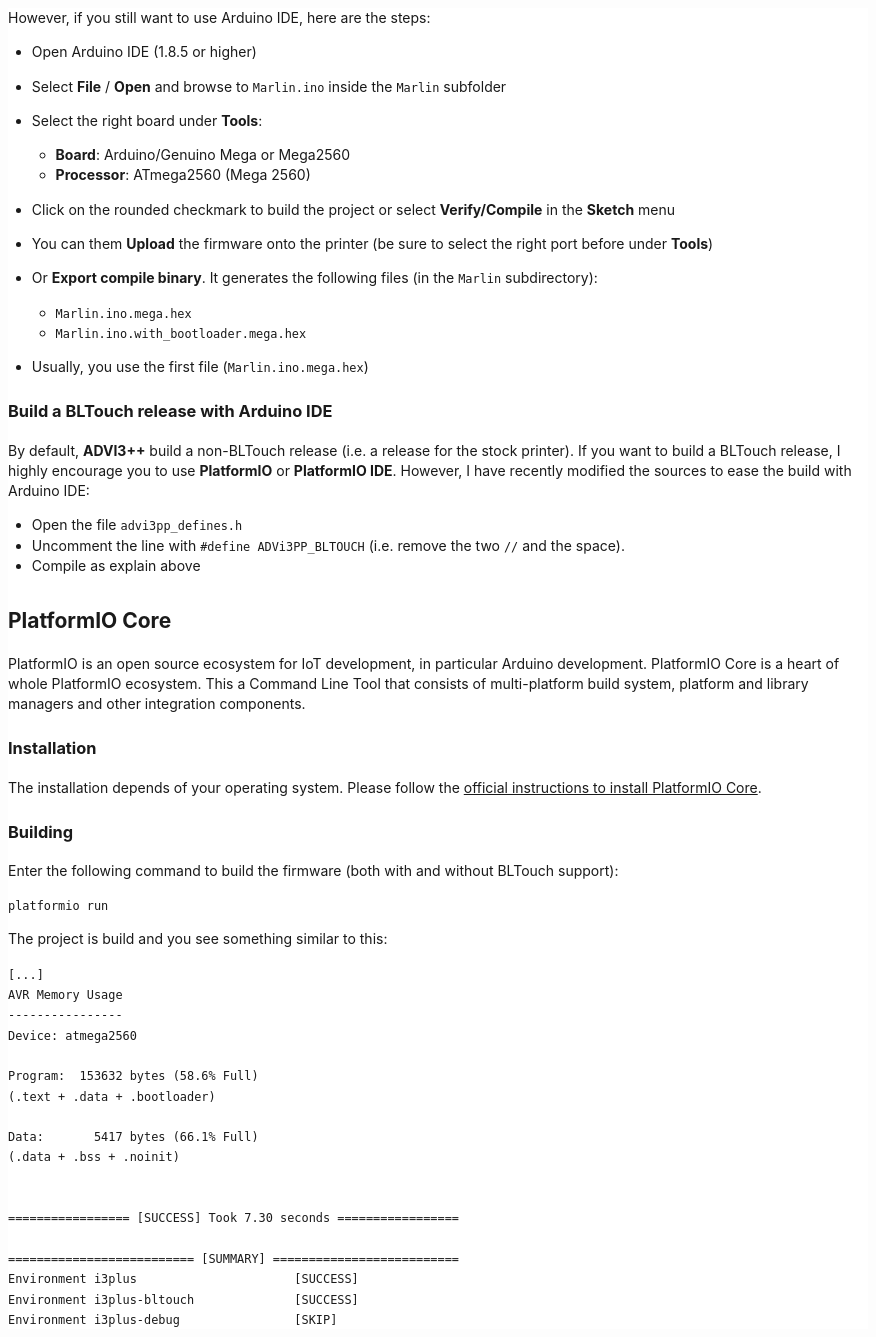 However, if you still want to use Arduino IDE, here are the steps:

* Open Arduino IDE (1.8.5 or higher)
* Select **File** / **Open** and browse to `Marlin.ino` inside the `Marlin` subfolder
* Select the right board under **Tools**:
  - **Board**: Arduino/Genuino Mega or Mega2560
  - **Processor**: ATmega2560 (Mega 2560)
* Click on the rounded checkmark to build the project or select **Verify/Compile** in the **Sketch** menu
* You can them **Upload** the firmware onto the printer (be sure to select the right port before under **Tools**)
* Or **Export compile binary**. It generates the following files (in the `Marlin` subdirectory):
    - `Marlin.ino.mega.hex`
    - `Marlin.ino.with_bootloader.mega.hex`

* Usually, you use the first file (`Marlin.ino.mega.hex`)

### Build a BLTouch release with Arduino IDE

By default, **ADVI3++** build a non-BLTouch release (i.e. a release for the stock printer). If you want to build a BLTouch release, I highly encourage you to use **PlatformIO** or **PlatformIO IDE**. However, I have recently modified the sources to ease the build with Arduino IDE:

* Open the file `advi3pp_defines.h`
* Uncomment the line with `#define ADVi3PP_BLTOUCH` (i.e. remove the two `//` and the space).
* Compile as explain above

## PlatformIO Core

PlatformIO is an open source ecosystem for IoT development, in particular Arduino development. PlatformIO Core is a heart of whole PlatformIO ecosystem. This a Command Line Tool that consists of multi-platform build system, platform and library managers and other integration components.

### Installation

The installation depends of your operating system. Please follow the [official instructions to install PlatformIO Core](http://docs.platformio.org/en/latest/installation.html).

### Building

Enter the following command to build the firmware (both with and without BLTouch support):

```
platformio run
```

The project is build and you see something similar to this:

```
[...]
AVR Memory Usage
----------------
Device: atmega2560

Program:  153632 bytes (58.6% Full)
(.text + .data + .bootloader)

Data:       5417 bytes (66.1% Full)
(.data + .bss + .noinit)


================= [SUCCESS] Took 7.30 seconds =================

========================== [SUMMARY] ==========================
Environment i3plus                      [SUCCESS]
Environment i3plus-bltouch              [SUCCESS]
Environment i3plus-debug                [SKIP]
```